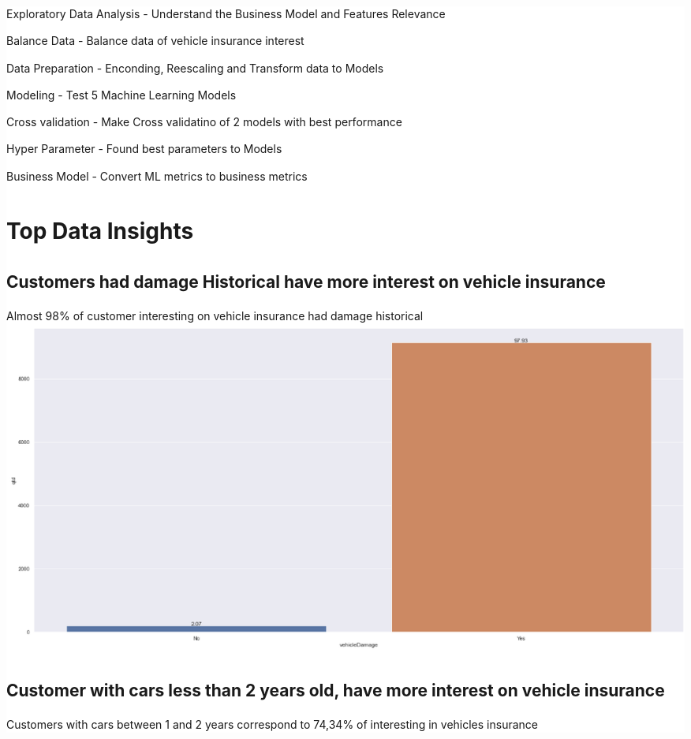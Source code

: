 Exploratory Data Analysis - Understand the Business Model and Features Relevance

Balance Data - Balance data of vehicle insurance interest

Data Preparation - Enconding, Reescaling and Transform data to Models

Modeling - Test 5 Machine Learning Models

Cross validation - Make Cross validatino of 2 models with best performance

Hyper Parameter - Found best parameters to Models

Business Model - Convert ML metrics to business metrics

# Top Data Insights

## Customers had damage Historical have more interest on vehicle insurance

Almost 98% of customer interesting on vehicle insurance had damage historical
![vehicleDamage](/images/eda_vehicleDamage.png)

## Customer with cars less than 2 years old, have more interest on vehicle insurance

Customers with cars between 1 and 2 years correspond to 74,34% of interesting in vehicles insurance